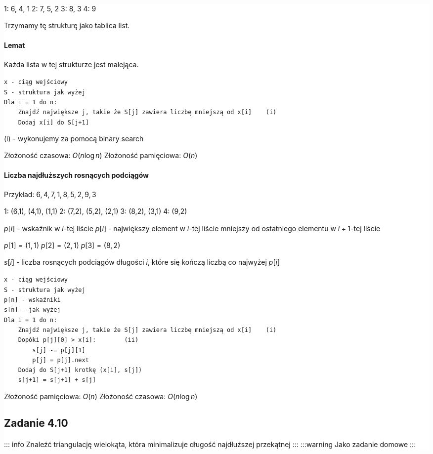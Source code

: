1: 6, 4, 1
2: 7, 5, 2
3: 8, 3
4: 9

Trzymamy tę strukturę jako tablica list.

#### Lemat
Każda lista w tej strukturze jest malejąca.

```
x - ciąg wejściowy
S - struktura jak wyżej
Dla i = 1 do n:
    Znajdź największe j, takie że S[j] zawiera liczbę mniejszą od x[i]    (i)
    Dodaj x[i] do S[j+1]
```

(i) - wykonujemy za pomocą binary search

Złożoność czasowa: $O(n\log n)$
Złożoność pamięciowa: $O(n)$


#### Liczba najdłuższych rosnących podciągów

Przykład: $6, 4, 7, 1, 8, 5, 2, 9, 3$

1: (6,1), (4,1), (1,1)
2: (7,2), (5,2), (2,1)
3: (8,2), (3,1)
4: (9,2)


$p[i]$ - wskaźnik w $i$-tej liście
$p[i]$ - największy element w $i$-tej liście mniejszy od ostatniego elementu w $i+1$-tej liście

$p[1] = (1,1)$
$p[2] = (2,1)$
$p[3] = (8,2)$

$s[i]$ - liczba rosnących podciągów długości $i$, które się kończą liczbą co najwyżej $p[i]$


```
x - ciąg wejściowy
S - struktura jak wyżej
p[n] - wskaźniki
s[n] - jak wyżej
Dla i = 1 do n:
    Znajdź największe j, takie że S[j] zawiera liczbę mniejszą od x[i]    (i)
    Dopóki p[j][0] > x[i]:        (ii)
        s[j] -= p[j][1]
        p[j] = p[j].next
    Dodaj do S[j+1] krotkę (x[i], s[j])
    s[j+1] = s[j+1] + s[j]
```

Złożoność pamięciowa: $O(n)$
Złożoność czasowa: $O(n\log n)$


## Zadanie 4.10
::: info
Znaleźć triangulację wielokąta, która minimalizuje długość najdłuższej przekątnej
:::
:::warning
Jako zadanie domowe
:::